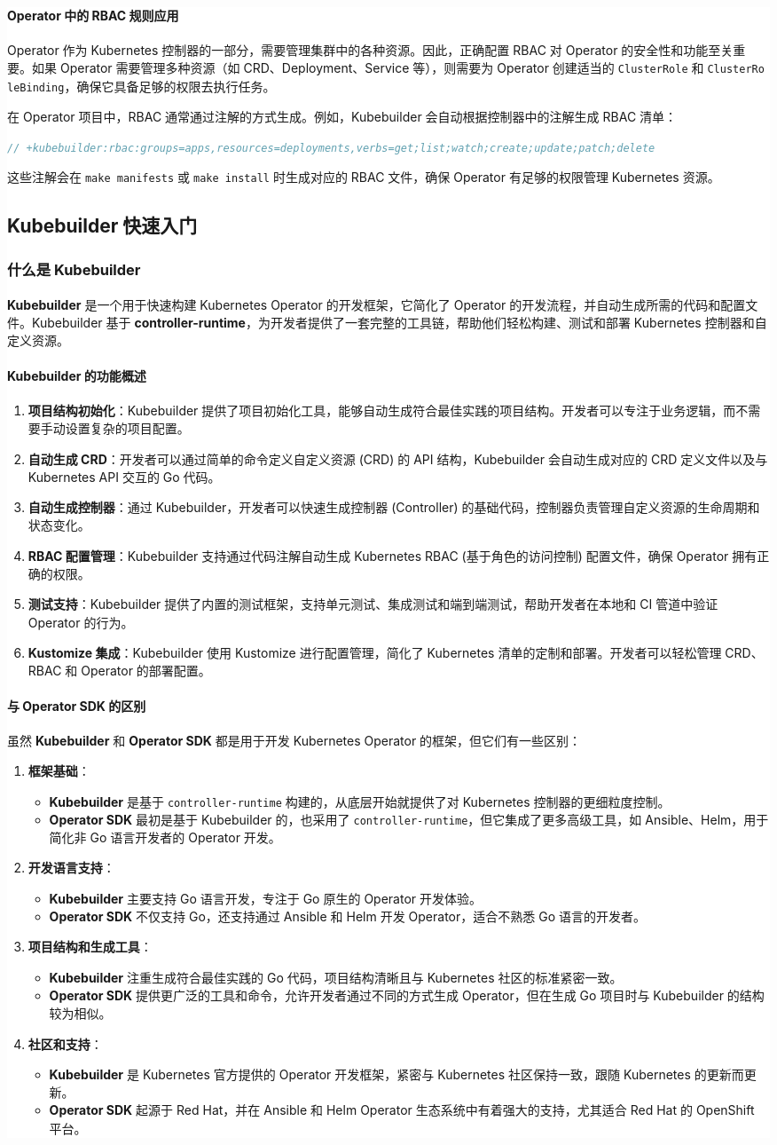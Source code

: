 #### Operator 中的 RBAC 规则应用

Operator 作为 Kubernetes 控制器的一部分，需要管理集群中的各种资源。因此，正确配置 RBAC 对 Operator 的安全性和功能至关重要。如果 Operator 需要管理多种资源（如 CRD、Deployment、Service 等），则需要为 Operator 创建适当的 `ClusterRole` 和 `ClusterRoleBinding`，确保它具备足够的权限去执行任务。

在 Operator 项目中，RBAC 通常通过注解的方式生成。例如，Kubebuilder 会自动根据控制器中的注解生成 RBAC 清单：

```go
// +kubebuilder:rbac:groups=apps,resources=deployments,verbs=get;list;watch;create;update;patch;delete
```

这些注解会在 `make manifests` 或 `make install` 时生成对应的 RBAC 文件，确保 Operator 有足够的权限管理 Kubernetes 资源。

## Kubebuilder 快速入门

### 什么是 Kubebuilder

**Kubebuilder** 是一个用于快速构建 Kubernetes Operator 的开发框架，它简化了 Operator 的开发流程，并自动生成所需的代码和配置文件。Kubebuilder 基于 **controller-runtime**，为开发者提供了一套完整的工具链，帮助他们轻松构建、测试和部署 Kubernetes 控制器和自定义资源。

#### Kubebuilder 的功能概述

1. **项目结构初始化**：Kubebuilder 提供了项目初始化工具，能够自动生成符合最佳实践的项目结构。开发者可以专注于业务逻辑，而不需要手动设置复杂的项目配置。

2. **自动生成 CRD**：开发者可以通过简单的命令定义自定义资源 (CRD) 的 API 结构，Kubebuilder 会自动生成对应的 CRD 定义文件以及与 Kubernetes API 交互的 Go 代码。

3. **自动生成控制器**：通过 Kubebuilder，开发者可以快速生成控制器 (Controller) 的基础代码，控制器负责管理自定义资源的生命周期和状态变化。

4. **RBAC 配置管理**：Kubebuilder 支持通过代码注解自动生成 Kubernetes RBAC (基于角色的访问控制) 配置文件，确保 Operator 拥有正确的权限。

5. **测试支持**：Kubebuilder 提供了内置的测试框架，支持单元测试、集成测试和端到端测试，帮助开发者在本地和 CI 管道中验证 Operator 的行为。

6. **Kustomize 集成**：Kubebuilder 使用 Kustomize 进行配置管理，简化了 Kubernetes 清单的定制和部署。开发者可以轻松管理 CRD、RBAC 和 Operator 的部署配置。

#### 与 Operator SDK 的区别

虽然 **Kubebuilder** 和 **Operator SDK** 都是用于开发 Kubernetes Operator 的框架，但它们有一些区别：

1. **框架基础**：
   - **Kubebuilder** 是基于 `controller-runtime` 构建的，从底层开始就提供了对 Kubernetes 控制器的更细粒度控制。
   - **Operator SDK** 最初是基于 Kubebuilder 的，也采用了 `controller-runtime`，但它集成了更多高级工具，如 Ansible、Helm，用于简化非 Go 语言开发者的 Operator 开发。

2. **开发语言支持**：
   - **Kubebuilder** 主要支持 Go 语言开发，专注于 Go 原生的 Operator 开发体验。
   - **Operator SDK** 不仅支持 Go，还支持通过 Ansible 和 Helm 开发 Operator，适合不熟悉 Go 语言的开发者。

3. **项目结构和生成工具**：
   - **Kubebuilder** 注重生成符合最佳实践的 Go 代码，项目结构清晰且与 Kubernetes 社区的标准紧密一致。
   - **Operator SDK** 提供更广泛的工具和命令，允许开发者通过不同的方式生成 Operator，但在生成 Go 项目时与 Kubebuilder 的结构较为相似。

4. **社区和支持**：
   - **Kubebuilder** 是 Kubernetes 官方提供的 Operator 开发框架，紧密与 Kubernetes 社区保持一致，跟随 Kubernetes 的更新而更新。
   - **Operator SDK** 起源于 Red Hat，并在 Ansible 和 Helm Operator 生态系统中有着强大的支持，尤其适合 Red Hat 的 OpenShift 平台。
